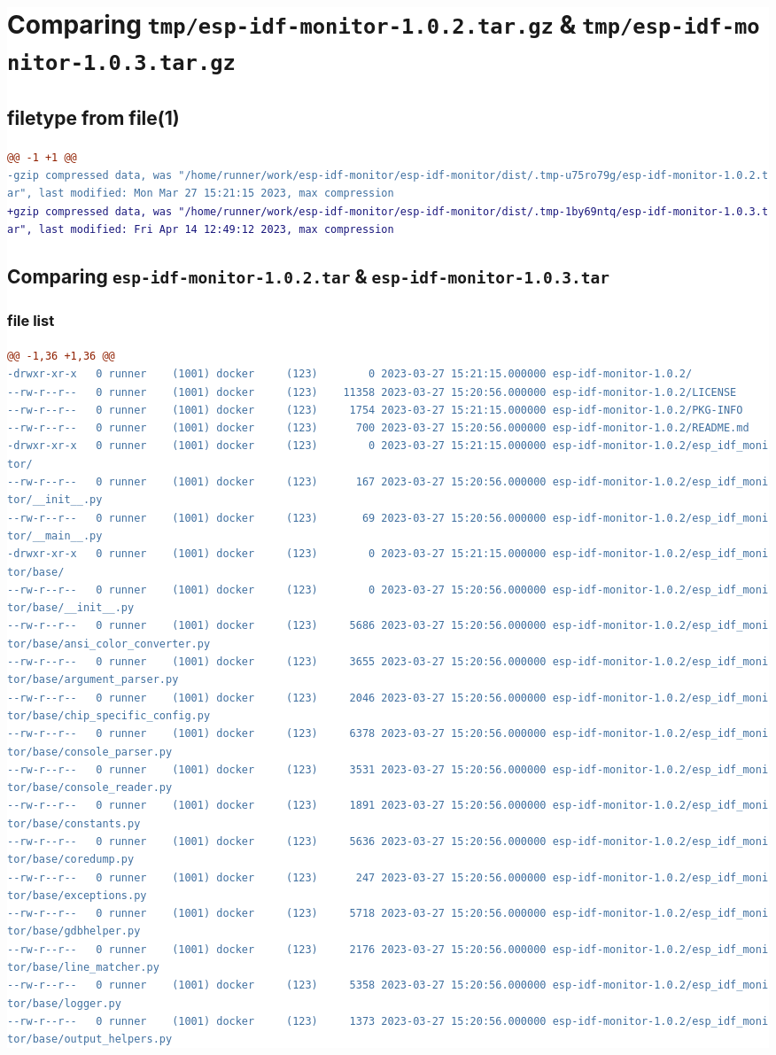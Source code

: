 # Comparing `tmp/esp-idf-monitor-1.0.2.tar.gz` & `tmp/esp-idf-monitor-1.0.3.tar.gz`

## filetype from file(1)

```diff
@@ -1 +1 @@
-gzip compressed data, was "/home/runner/work/esp-idf-monitor/esp-idf-monitor/dist/.tmp-u75ro79g/esp-idf-monitor-1.0.2.tar", last modified: Mon Mar 27 15:21:15 2023, max compression
+gzip compressed data, was "/home/runner/work/esp-idf-monitor/esp-idf-monitor/dist/.tmp-1by69ntq/esp-idf-monitor-1.0.3.tar", last modified: Fri Apr 14 12:49:12 2023, max compression
```

## Comparing `esp-idf-monitor-1.0.2.tar` & `esp-idf-monitor-1.0.3.tar`

### file list

```diff
@@ -1,36 +1,36 @@
-drwxr-xr-x   0 runner    (1001) docker     (123)        0 2023-03-27 15:21:15.000000 esp-idf-monitor-1.0.2/
--rw-r--r--   0 runner    (1001) docker     (123)    11358 2023-03-27 15:20:56.000000 esp-idf-monitor-1.0.2/LICENSE
--rw-r--r--   0 runner    (1001) docker     (123)     1754 2023-03-27 15:21:15.000000 esp-idf-monitor-1.0.2/PKG-INFO
--rw-r--r--   0 runner    (1001) docker     (123)      700 2023-03-27 15:20:56.000000 esp-idf-monitor-1.0.2/README.md
-drwxr-xr-x   0 runner    (1001) docker     (123)        0 2023-03-27 15:21:15.000000 esp-idf-monitor-1.0.2/esp_idf_monitor/
--rw-r--r--   0 runner    (1001) docker     (123)      167 2023-03-27 15:20:56.000000 esp-idf-monitor-1.0.2/esp_idf_monitor/__init__.py
--rw-r--r--   0 runner    (1001) docker     (123)       69 2023-03-27 15:20:56.000000 esp-idf-monitor-1.0.2/esp_idf_monitor/__main__.py
-drwxr-xr-x   0 runner    (1001) docker     (123)        0 2023-03-27 15:21:15.000000 esp-idf-monitor-1.0.2/esp_idf_monitor/base/
--rw-r--r--   0 runner    (1001) docker     (123)        0 2023-03-27 15:20:56.000000 esp-idf-monitor-1.0.2/esp_idf_monitor/base/__init__.py
--rw-r--r--   0 runner    (1001) docker     (123)     5686 2023-03-27 15:20:56.000000 esp-idf-monitor-1.0.2/esp_idf_monitor/base/ansi_color_converter.py
--rw-r--r--   0 runner    (1001) docker     (123)     3655 2023-03-27 15:20:56.000000 esp-idf-monitor-1.0.2/esp_idf_monitor/base/argument_parser.py
--rw-r--r--   0 runner    (1001) docker     (123)     2046 2023-03-27 15:20:56.000000 esp-idf-monitor-1.0.2/esp_idf_monitor/base/chip_specific_config.py
--rw-r--r--   0 runner    (1001) docker     (123)     6378 2023-03-27 15:20:56.000000 esp-idf-monitor-1.0.2/esp_idf_monitor/base/console_parser.py
--rw-r--r--   0 runner    (1001) docker     (123)     3531 2023-03-27 15:20:56.000000 esp-idf-monitor-1.0.2/esp_idf_monitor/base/console_reader.py
--rw-r--r--   0 runner    (1001) docker     (123)     1891 2023-03-27 15:20:56.000000 esp-idf-monitor-1.0.2/esp_idf_monitor/base/constants.py
--rw-r--r--   0 runner    (1001) docker     (123)     5636 2023-03-27 15:20:56.000000 esp-idf-monitor-1.0.2/esp_idf_monitor/base/coredump.py
--rw-r--r--   0 runner    (1001) docker     (123)      247 2023-03-27 15:20:56.000000 esp-idf-monitor-1.0.2/esp_idf_monitor/base/exceptions.py
--rw-r--r--   0 runner    (1001) docker     (123)     5718 2023-03-27 15:20:56.000000 esp-idf-monitor-1.0.2/esp_idf_monitor/base/gdbhelper.py
--rw-r--r--   0 runner    (1001) docker     (123)     2176 2023-03-27 15:20:56.000000 esp-idf-monitor-1.0.2/esp_idf_monitor/base/line_matcher.py
--rw-r--r--   0 runner    (1001) docker     (123)     5358 2023-03-27 15:20:56.000000 esp-idf-monitor-1.0.2/esp_idf_monitor/base/logger.py
--rw-r--r--   0 runner    (1001) docker     (123)     1373 2023-03-27 15:20:56.000000 esp-idf-monitor-1.0.2/esp_idf_monitor/base/output_helpers.py
```